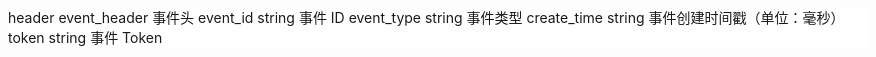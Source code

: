
<md-dt-tr level="0">
	<md-dt-td>
	header
	</md-dt-td>
	<md-dt-td>
	event_header
	</md-dt-td>
	<md-dt-td>
	事件头
	</md-dt-td>
</md-dt-tr>


<md-dt-tr level="1">
	<md-dt-td>
	event_id
	</md-dt-td>
	<md-dt-td>
	string
	</md-dt-td>
	<md-dt-td>
	事件 ID
	</md-dt-td>
</md-dt-tr>


<md-dt-tr level="1">
	<md-dt-td>
	event_type
	</md-dt-td>
	<md-dt-td>
	string
	</md-dt-td>
	<md-dt-td>
	事件类型
	</md-dt-td>
</md-dt-tr>


<md-dt-tr level="1">
	<md-dt-td>
	create_time
	</md-dt-td>
	<md-dt-td>
	string
	</md-dt-td>
	<md-dt-td>
	事件创建时间戳（单位：毫秒）
	</md-dt-td>
</md-dt-tr>


<md-dt-tr level="1">
	<md-dt-td>
	token
	</md-dt-td>
	<md-dt-td>
	string
	</md-dt-td>
	<md-dt-td>
	事件 Token
	</md-dt-td>
</md-dt-tr>
